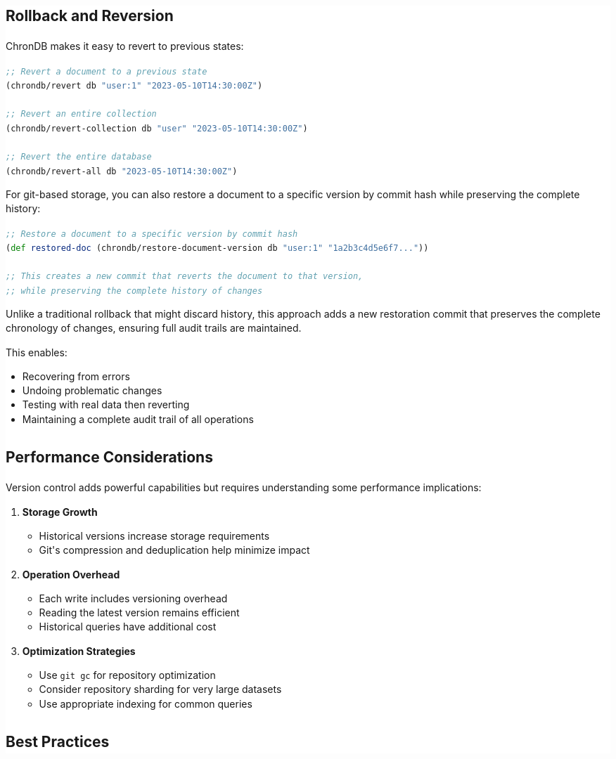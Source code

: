 ## Rollback and Reversion

ChronDB makes it easy to revert to previous states:

```clojure
;; Revert a document to a previous state
(chrondb/revert db "user:1" "2023-05-10T14:30:00Z")

;; Revert an entire collection
(chrondb/revert-collection db "user" "2023-05-10T14:30:00Z")

;; Revert the entire database
(chrondb/revert-all db "2023-05-10T14:30:00Z")
```

For git-based storage, you can also restore a document to a specific version by commit hash while preserving the complete history:

```clojure
;; Restore a document to a specific version by commit hash
(def restored-doc (chrondb/restore-document-version db "user:1" "1a2b3c4d5e6f7..."))

;; This creates a new commit that reverts the document to that version,
;; while preserving the complete history of changes
```

Unlike a traditional rollback that might discard history, this approach adds a new restoration commit that preserves the complete chronology of changes, ensuring full audit trails are maintained.

This enables:

- Recovering from errors
- Undoing problematic changes
- Testing with real data then reverting
- Maintaining a complete audit trail of all operations

## Performance Considerations

Version control adds powerful capabilities but requires understanding some performance implications:

1. **Storage Growth**
   - Historical versions increase storage requirements
   - Git's compression and deduplication help minimize impact

2. **Operation Overhead**
   - Each write includes versioning overhead
   - Reading the latest version remains efficient
   - Historical queries have additional cost

3. **Optimization Strategies**
   - Use `git gc` for repository optimization
   - Consider repository sharding for very large datasets
   - Use appropriate indexing for common queries

## Best Practices
